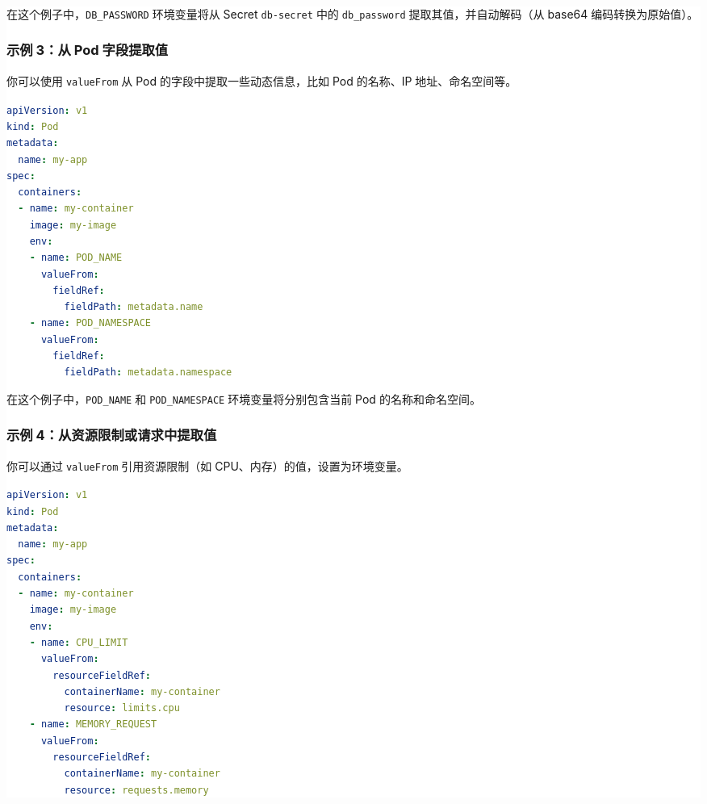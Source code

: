 在这个例子中，`DB_PASSWORD` 环境变量将从 Secret `db-secret` 中的 `db_password` 提取其值，并自动解码（从 base64 编码转换为原始值）。

### **示例 3：从 Pod 字段提取值**

你可以使用 `valueFrom` 从 Pod 的字段中提取一些动态信息，比如 Pod 的名称、IP 地址、命名空间等。

```yaml
apiVersion: v1
kind: Pod
metadata:
  name: my-app
spec:
  containers:
  - name: my-container
    image: my-image
    env:
    - name: POD_NAME
      valueFrom:
        fieldRef:
          fieldPath: metadata.name
    - name: POD_NAMESPACE
      valueFrom:
        fieldRef:
          fieldPath: metadata.namespace
```

在这个例子中，`POD_NAME` 和 `POD_NAMESPACE` 环境变量将分别包含当前 Pod 的名称和命名空间。

### **示例 4：从资源限制或请求中提取值**

你可以通过 `valueFrom` 引用资源限制（如 CPU、内存）的值，设置为环境变量。

```yaml
apiVersion: v1
kind: Pod
metadata:
  name: my-app
spec:
  containers:
  - name: my-container
    image: my-image
    env:
    - name: CPU_LIMIT
      valueFrom:
        resourceFieldRef:
          containerName: my-container
          resource: limits.cpu
    - name: MEMORY_REQUEST
      valueFrom:
        resourceFieldRef:
          containerName: my-container
          resource: requests.memory
```
